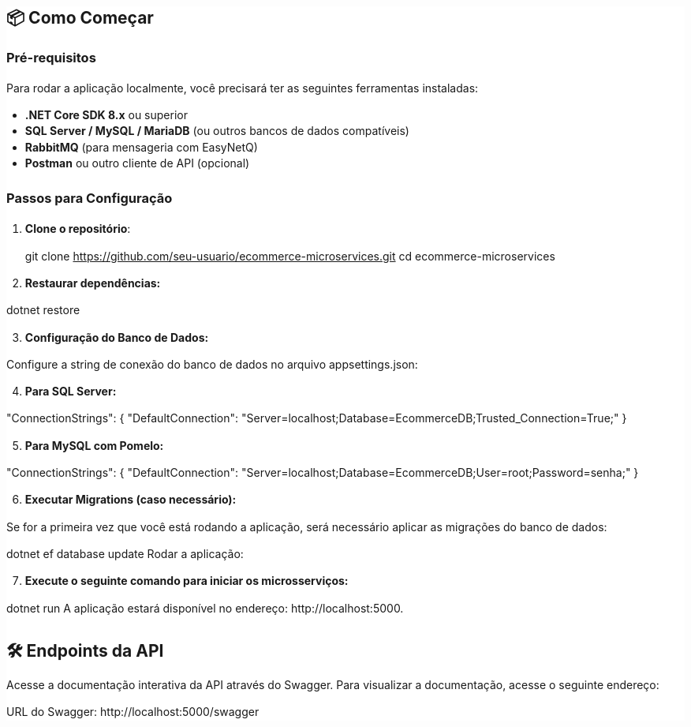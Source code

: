 
## 📦 Como Começar

### Pré-requisitos

Para rodar a aplicação localmente, você precisará ter as seguintes ferramentas instaladas:

- **.NET Core SDK 8.x** ou superior
- **SQL Server / MySQL / MariaDB** (ou outros bancos de dados compatíveis)
- **RabbitMQ** (para mensageria com EasyNetQ)
- **Postman** ou outro cliente de API (opcional)

### Passos para Configuração

1. **Clone o repositório**:

   git clone https://github.com/seu-usuario/ecommerce-microservices.git
   cd ecommerce-microservices

2. **Restaurar dependências:**

dotnet restore

3. **Configuração do Banco de Dados:**

Configure a string de conexão do banco de dados no arquivo appsettings.json:

4. **Para SQL Server:**

"ConnectionStrings": {
  "DefaultConnection": "Server=localhost;Database=EcommerceDB;Trusted_Connection=True;"
}

5. **Para MySQL com Pomelo:**

"ConnectionStrings": {
  "DefaultConnection": "Server=localhost;Database=EcommerceDB;User=root;Password=senha;"
}

6. **Executar Migrations (caso necessário):**

Se for a primeira vez que você está rodando a aplicação, será necessário aplicar as migrações do banco de dados:

dotnet ef database update
Rodar a aplicação:

7. **Execute o seguinte comando para iniciar os microsserviços:**

dotnet run
A aplicação estará disponível no endereço: http://localhost:5000.

## 🛠️ Endpoints da API

Acesse a documentação interativa da API através do Swagger. Para visualizar a documentação, acesse o seguinte endereço:

URL do Swagger: http://localhost:5000/swagger
